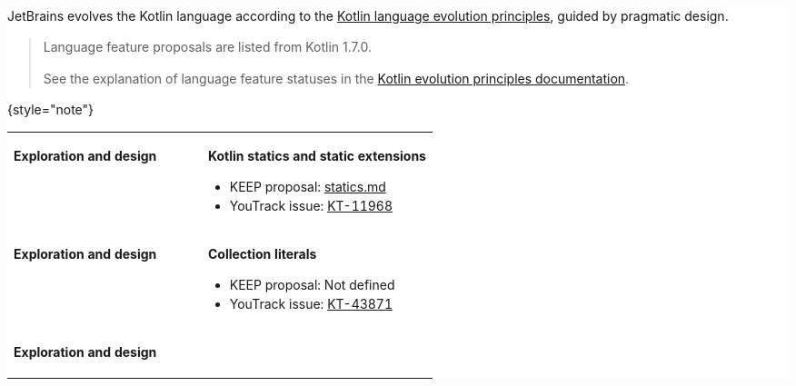 [//]: # (title: Kotlin 语言特性与提案)
[//]: # (description: Learn about the lifecycle of Kotlin features. The page contains the full list of Kotlin language features and design proposals.)

JetBrains evolves the Kotlin language according to the [Kotlin language evolution principles](kotlin-evolution-principles.md),
guided by pragmatic design.

> Language feature proposals are listed from Kotlin 1.7.0. 
> 
> See the explanation of language feature statuses in the 
> [Kotlin evolution principles documentation](kotlin-evolution-principles.md#稳定前特性).
> 
{style="note"}

<tabs>
<tab id="all-proposals" title="All">



<snippet id="source">
<table style="header-column">



<tr filter="exploration-and-design">
<td width="200">

**Exploration and design**

</td>
<td>

**Kotlin statics and static extensions**

* KEEP proposal: [statics.md](https://github.com/Kotlin/KEEP/blob/statics/proposals/statics.md)
* YouTrack issue: [KT-11968](https://youtrack.jetbrains.com/issue/KT-11968)

</td>
</tr>

<tr filter="exploration-and-design">
<td>

**Exploration and design**

</td>
<td>

**Collection literals**

* KEEP proposal: Not defined
* YouTrack issue: [KT-43871](https://youtrack.jetbrains.com/issue/KT-43871)

</td>
</tr>

<tr filter="exploration-and-design">
<td>

**Exploration and design**

</td>
<td>
